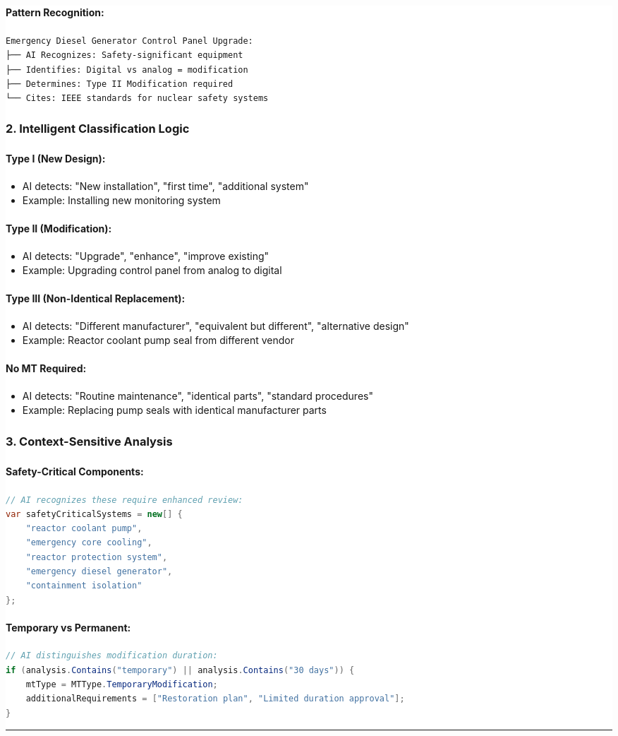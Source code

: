 #### **Pattern Recognition:**
```
Emergency Diesel Generator Control Panel Upgrade:
├── AI Recognizes: Safety-significant equipment
├── Identifies: Digital vs analog = modification
├── Determines: Type II Modification required
└── Cites: IEEE standards for nuclear safety systems
```

### **2. Intelligent Classification Logic**

#### **Type I (New Design):**
- AI detects: "New installation", "first time", "additional system"
- Example: Installing new monitoring system

#### **Type II (Modification):**
- AI detects: "Upgrade", "enhance", "improve existing"
- Example: Upgrading control panel from analog to digital

#### **Type III (Non-Identical Replacement):**
- AI detects: "Different manufacturer", "equivalent but different", "alternative design"
- Example: Reactor coolant pump seal from different vendor

#### **No MT Required:**
- AI detects: "Routine maintenance", "identical parts", "standard procedures"
- Example: Replacing pump seals with identical manufacturer parts

### **3. Context-Sensitive Analysis**

#### **Safety-Critical Components:**
```csharp
// AI recognizes these require enhanced review:
var safetyCriticalSystems = new[] {
    "reactor coolant pump",
    "emergency core cooling",
    "reactor protection system",
    "emergency diesel generator",
    "containment isolation"
};
```

#### **Temporary vs Permanent:**
```csharp
// AI distinguishes modification duration:
if (analysis.Contains("temporary") || analysis.Contains("30 days")) {
    mtType = MTType.TemporaryModification;
    additionalRequirements = ["Restoration plan", "Limited duration approval"];
}
```

---
